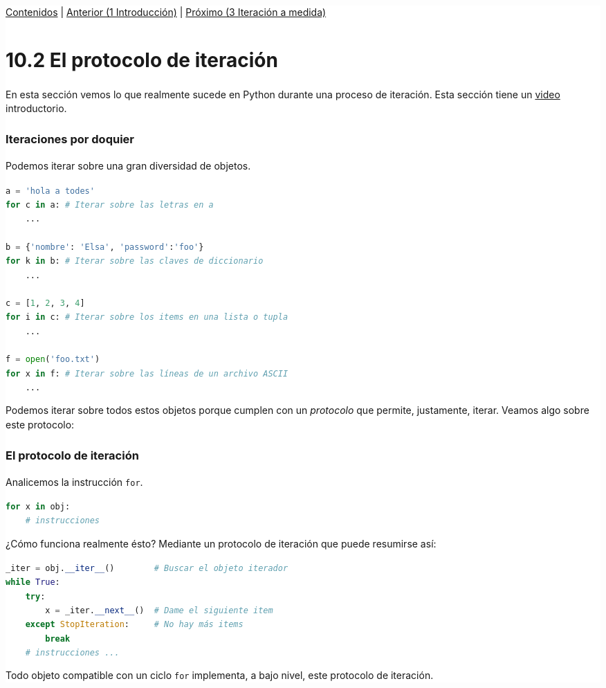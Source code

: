 [Contenidos](../Contenidos.md) \| [Anterior (1 Introducción)](01_Intro.md) \| [Próximo (3 Iteración a medida)](03_iteracion_a_medida.md)

# 10.2 El protocolo de iteración

En esta sección vemos lo que realmente sucede en Python durante una proceso de iteración. Esta sección tiene un [video](https://youtu.be/WyNiWuCnrhc) introductorio.

### Iteraciones por doquier

Podemos iterar sobre una gran diversidad de objetos.

```python
a = 'hola a todes'
for c in a: # Iterar sobre las letras en a
    ...

b = {'nombre': 'Elsa', 'password':'foo'}
for k in b: # Iterar sobre las claves de diccionario
    ...

c = [1, 2, 3, 4]
for i in c: # Iterar sobre los items en una lista o tupla
    ...

f = open('foo.txt')
for x in f: # Iterar sobre las líneas de un archivo ASCII
    ...
```

Podemos iterar sobre todos estos objetos porque cumplen con un *protocolo* que permite, justamente, iterar. Veamos algo sobre este protocolo:

### El protocolo de iteración

Analicemos la instrucción `for`.

```python
for x in obj:
    # instrucciones
```

¿Cómo funciona realmente ésto? Mediante un protocolo de iteración que puede resumirse así:

```python
_iter = obj.__iter__()        # Buscar el objeto iterador
while True:
    try:
        x = _iter.__next__()  # Dame el siguiente item
    except StopIteration:     # No hay más items
        break
    # instrucciones ...
```

Todo objeto compatible con un ciclo `for` implementa, a bajo nivel, este protocolo de iteración.
